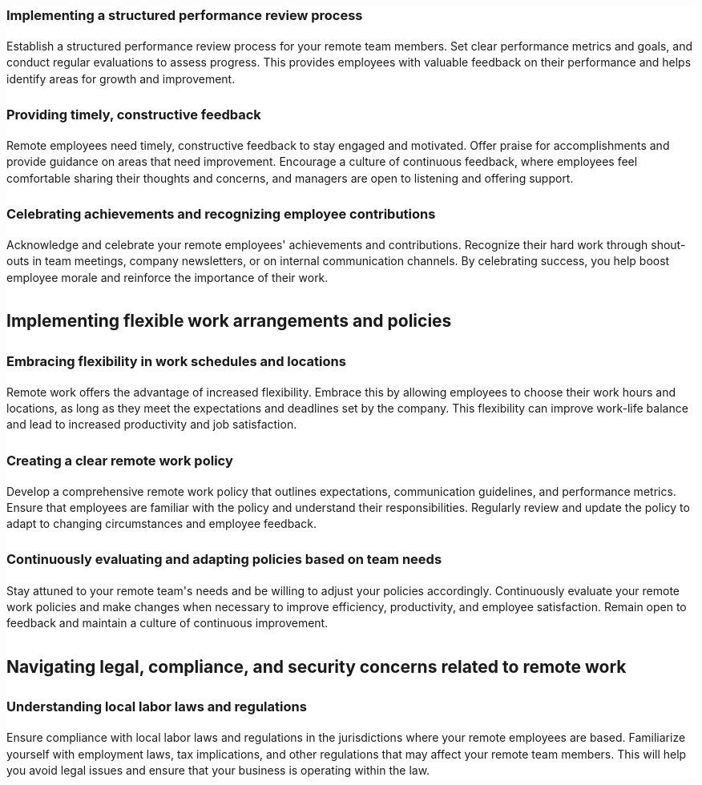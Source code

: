 ### Implementing a structured performance review process

Establish a structured performance review process for your remote team members. Set clear performance metrics and goals, and conduct regular evaluations to assess progress. This provides employees with valuable feedback on their performance and helps identify areas for growth and improvement.

### Providing timely, constructive feedback

Remote employees need timely, constructive feedback to stay engaged and motivated. Offer praise for accomplishments and provide guidance on areas that need improvement. Encourage a culture of continuous feedback, where employees feel comfortable sharing their thoughts and concerns, and managers are open to listening and offering support.

### Celebrating achievements and recognizing employee contributions

Acknowledge and celebrate your remote employees' achievements and contributions. Recognize their hard work through shout-outs in team meetings, company newsletters, or on internal communication channels. By celebrating success, you help boost employee morale and reinforce the importance of their work.

## Implementing flexible work arrangements and policies

### Embracing flexibility in work schedules and locations

Remote work offers the advantage of increased flexibility. Embrace this by allowing employees to choose their work hours and locations, as long as they meet the expectations and deadlines set by the company. This flexibility can improve work-life balance and lead to increased productivity and job satisfaction.

### Creating a clear remote work policy

Develop a comprehensive remote work policy that outlines expectations, communication guidelines, and performance metrics. Ensure that employees are familiar with the policy and understand their responsibilities. Regularly review and update the policy to adapt to changing circumstances and employee feedback.

### Continuously evaluating and adapting policies based on team needs

Stay attuned to your remote team's needs and be willing to adjust your policies accordingly. Continuously evaluate your remote work policies and make changes when necessary to improve efficiency, productivity, and employee satisfaction. Remain open to feedback and maintain a culture of continuous improvement.

## Navigating legal, compliance, and security concerns related to remote work

### Understanding local labor laws and regulations

Ensure compliance with local labor laws and regulations in the jurisdictions where your remote employees are based. Familiarize yourself with employment laws, tax implications, and other regulations that may affect your remote team members. This will help you avoid legal issues and ensure that your business is operating within the law.
